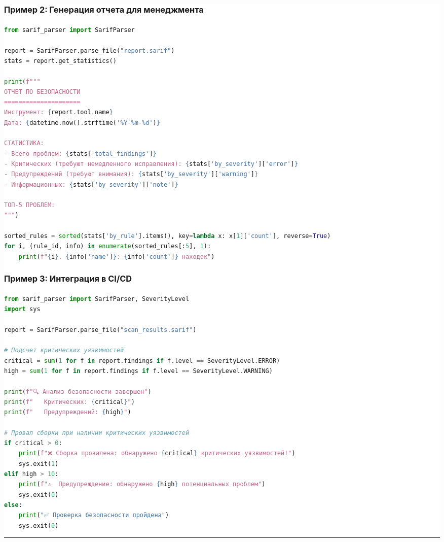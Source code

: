 ### Пример 2: Генерация отчета для менеджмента

```python
from sarif_parser import SarifParser

report = SarifParser.parse_file("report.sarif")
stats = report.get_statistics()

print(f"""
ОТЧЕТ ПО БЕЗОПАСНОСТИ
=====================
Инструмент: {report.tool.name}
Дата: {datetime.now().strftime('%Y-%m-%d')}

СТАТИСТИКА:
- Всего проблем: {stats['total_findings']}
- Критических (требуют немедленного исправления): {stats['by_severity']['error']}
- Предупреждений (требуют внимания): {stats['by_severity']['warning']}
- Информационных: {stats['by_severity']['note']}

ТОП-5 ПРОБЛЕМ:
""")

sorted_rules = sorted(stats['by_rule'].items(), key=lambda x: x[1]['count'], reverse=True)
for i, (rule_id, info) in enumerate(sorted_rules[:5], 1):
    print(f"{i}. {info['name']}: {info['count']} находок")
```

### Пример 3: Интеграция в CI/CD

```python
from sarif_parser import SarifParser, SeverityLevel
import sys

report = SarifParser.parse_file("scan_results.sarif")

# Подсчет критических уязвимостей
critical = sum(1 for f in report.findings if f.level == SeverityLevel.ERROR)
high = sum(1 for f in report.findings if f.level == SeverityLevel.WARNING)

print(f"🔍 Анализ безопасности завершен")
print(f"   Критических: {critical}")
print(f"   Предупреждений: {high}")

# Провал сборки при наличии критических уязвимостей
if critical > 0:
    print(f"❌ Сборка провалена: обнаружено {critical} критических уязвимостей!")
    sys.exit(1)
elif high > 10:
    print(f"⚠️  Предупреждение: обнаружено {high} потенциальных проблем")
    sys.exit(0)
else:
    print("✅ Проверка безопасности пройдена")
    sys.exit(0)
```

---